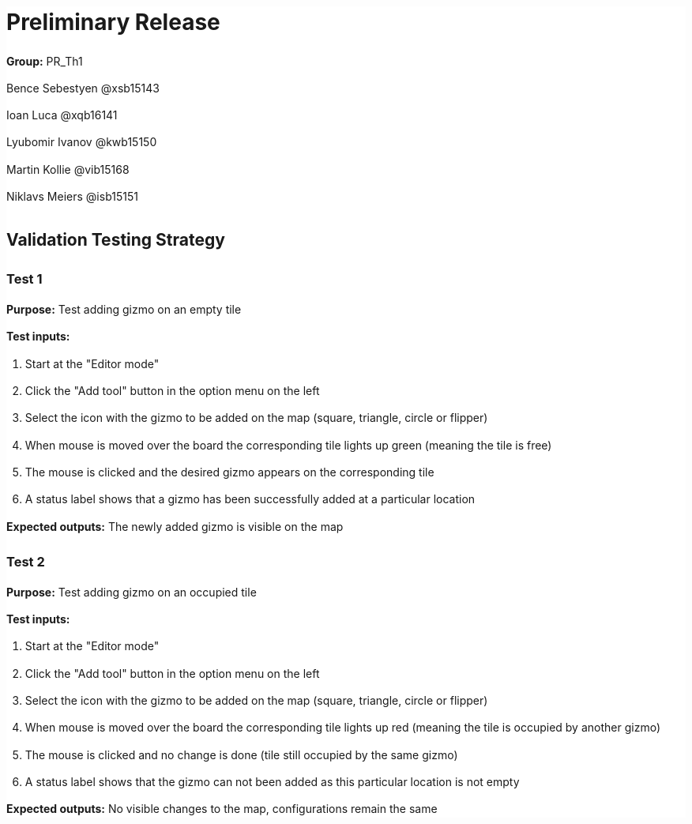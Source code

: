 # Preliminary Release

**Group:** PR_Th1

Bence Sebestyen @xsb15143

Ioan Luca @xqb16141

Lyubomir Ivanov @kwb15150

Martin Kollie @vib15168

Niklavs Meiers @isb15151


## Validation Testing Strategy

### Test 1

**Purpose:** Test adding gizmo on an empty tile

**Test inputs:** 
 
 1. Start at the "Editor mode"
 
 2. Click the "Add tool" button in the option menu on the left
  
 3. Select the icon with the gizmo to be added on the map (square, triangle, circle or flipper)
 
 4. When mouse is moved over the board the corresponding tile lights up green (meaning the tile is free)
 
 5. The mouse is clicked and the desired gizmo appears on the corresponding tile
 
 6. A status label shows that a gizmo has been successfully added at a particular location 
 
**Expected outputs:** The newly added gizmo is visible on the map

 
 
### Test 2

**Purpose:** Test adding gizmo on an occupied tile
 
**Test inputs:**
  
 1. Start at the "Editor mode"
  
 2. Click the "Add tool" button in the option menu on the left
   
 3. Select the icon with the gizmo to be added on the map (square, triangle, circle or flipper)
  
 4. When mouse is moved over the board the corresponding tile lights up red (meaning the tile is occupied by another gizmo)
  
 5. The mouse is clicked and no change is done (tile still occupied by the same gizmo)
 
 6. A status label shows that the gizmo can not been added as this particular location is not empty
  
**Expected outputs:** No visible changes to the map, configurations remain the same
  